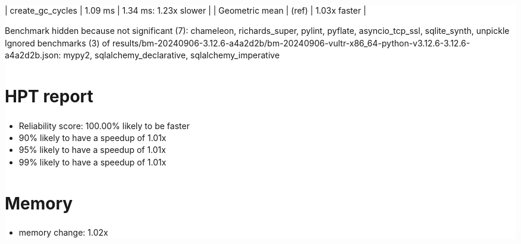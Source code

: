 | create_gc_cycles           | 1.09 ms                                                | 1.34 ms: 1.23x slower                                        |
| Geometric mean             | (ref)                                                  | 1.03x faster                                                 |

Benchmark hidden because not significant (7): chameleon, richards_super, pylint, pyflate, asyncio_tcp_ssl, sqlite_synth, unpickle
Ignored benchmarks (3) of results/bm-20240906-3.12.6-a4a2d2b/bm-20240906-vultr-x86_64-python-v3.12.6-3.12.6-a4a2d2b.json: mypy2, sqlalchemy_declarative, sqlalchemy_imperative

# HPT report

- Reliability score: 100.00% likely to be faster
- 90% likely to have a speedup of 1.01x
- 95% likely to have a speedup of 1.01x
- 99% likely to have a speedup of 1.01x

# Memory
- memory change: 1.02x